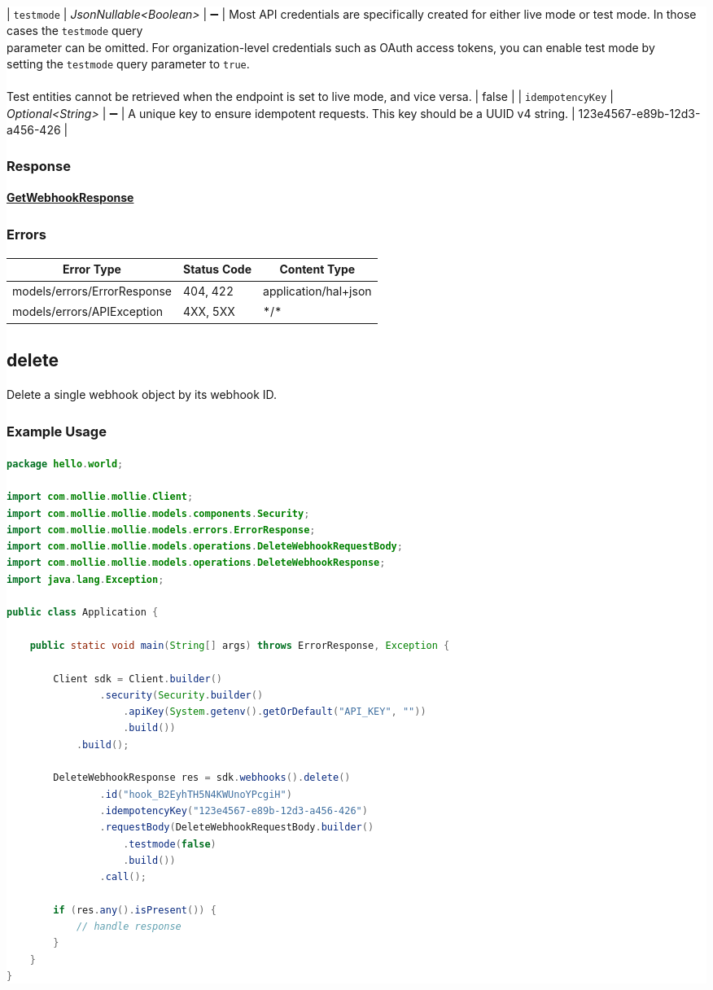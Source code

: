 | `testmode`                                                                                                                                                                                                                                                                                                                                                                             | *JsonNullable\<Boolean>*                                                                                                                                                                                                                                                                                                                                                               | :heavy_minus_sign:                                                                                                                                                                                                                                                                                                                                                                     | Most API credentials are specifically created for either live mode or test mode. In those cases the `testmode` query<br/>parameter can be omitted. For organization-level credentials such as OAuth access tokens, you can enable test mode by<br/>setting the `testmode` query parameter to `true`.<br/><br/>Test entities cannot be retrieved when the endpoint is set to live mode, and vice versa. | false                                                                                                                                                                                                                                                                                                                                                                                  |
| `idempotencyKey`                                                                                                                                                                                                                                                                                                                                                                       | *Optional\<String>*                                                                                                                                                                                                                                                                                                                                                                    | :heavy_minus_sign:                                                                                                                                                                                                                                                                                                                                                                     | A unique key to ensure idempotent requests. This key should be a UUID v4 string.                                                                                                                                                                                                                                                                                                       | 123e4567-e89b-12d3-a456-426                                                                                                                                                                                                                                                                                                                                                            |

### Response

**[GetWebhookResponse](../../models/operations/GetWebhookResponse.md)**

### Errors

| Error Type                  | Status Code                 | Content Type                |
| --------------------------- | --------------------------- | --------------------------- |
| models/errors/ErrorResponse | 404, 422                    | application/hal+json        |
| models/errors/APIException  | 4XX, 5XX                    | \*/\*                       |

## delete

Delete a single webhook object by its webhook ID.

### Example Usage


```java
package hello.world;

import com.mollie.mollie.Client;
import com.mollie.mollie.models.components.Security;
import com.mollie.mollie.models.errors.ErrorResponse;
import com.mollie.mollie.models.operations.DeleteWebhookRequestBody;
import com.mollie.mollie.models.operations.DeleteWebhookResponse;
import java.lang.Exception;

public class Application {

    public static void main(String[] args) throws ErrorResponse, Exception {

        Client sdk = Client.builder()
                .security(Security.builder()
                    .apiKey(System.getenv().getOrDefault("API_KEY", ""))
                    .build())
            .build();

        DeleteWebhookResponse res = sdk.webhooks().delete()
                .id("hook_B2EyhTH5N4KWUnoYPcgiH")
                .idempotencyKey("123e4567-e89b-12d3-a456-426")
                .requestBody(DeleteWebhookRequestBody.builder()
                    .testmode(false)
                    .build())
                .call();

        if (res.any().isPresent()) {
            // handle response
        }
    }
}
```
